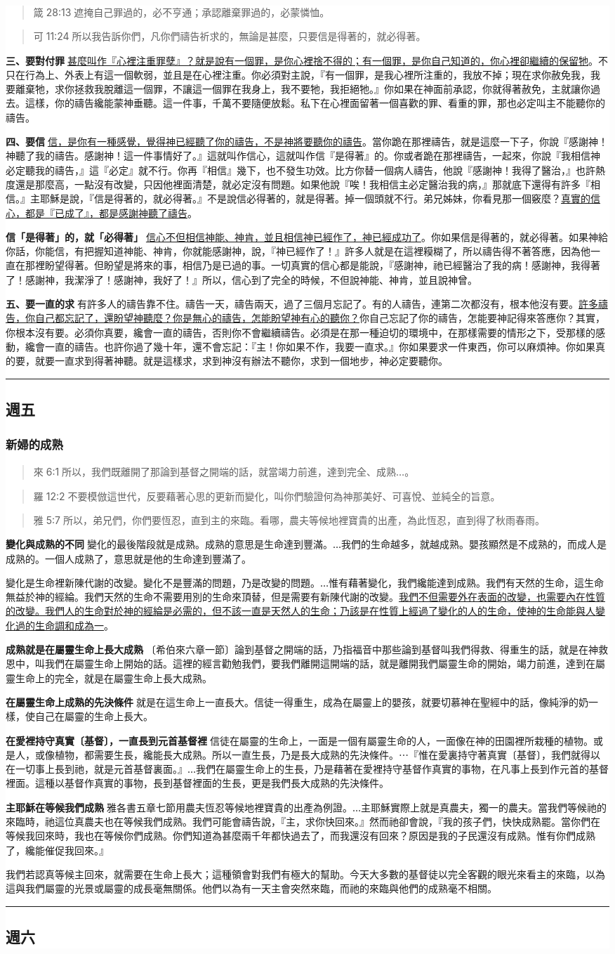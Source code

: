 > 箴 28:13 遮掩自己罪過的，必不亨通；承認離棄罪過的，必蒙憐恤。

> 可 11:24 所以我告訴你們，凡你們禱告祈求的，無論是甚麼，只要信是得著的，就必得著。

**三、要對付罪** <u>甚麼叫作『心裡注重罪孽』？就是說有一個罪，是你心裡捨不得的；有一個罪，是你自己知道的，你心裡卻繼續的保留牠</u>。不只在行為上、外表上有這一個軟弱，並且是在心裡注重。你必須對主說，『有一個罪，是我心裡所注重的，我放不掉；現在求你赦免我，我要離棄牠，求你拯救我脫離這一個罪，不讓這一個罪在我身上，我不要牠，我拒絕牠。』你如果在神面前承認，你就得著赦免，主就讓你過去。這樣，你的禱告纔能蒙神垂聽。這一件事，千萬不要隨便放鬆。私下在心裡面留著一個喜歡的罪、看重的罪，那也必定叫主不能聽你的禱告。

**四、要信** <u>信，是你有一種感覺，覺得神已經聽了你的禱告，不是神將要聽你的禱告</u>。當你跪在那裡禱告，就是這麼一下子，你說『感謝神！神聽了我的禱告。感謝神！這一件事情好了。』這就叫作信心，這就叫作信『是得著』的。你或者跪在那裡禱告，一起來，你說『我相信神必定聽我的禱告，』這『必定』就不行。你再『相信』幾下，也不發生功效。比方你替一個病人禱告，他說『感謝神！我得了醫治，』也許熱度還是那麼高，一點沒有改變，只因他裡面清楚，就必定沒有問題。如果他說『唉！我相信主必定醫治我的病，』那就底下還得有許多『相信。』主耶穌是說，『信是得著的，就必得著。』不是說信必得著的，就是得著。掉一個頭就不行。弟兄姊妹，你看見那一個竅麼？<u>真實的信心，都是『已成了』，都是感謝神聽了禱告</u>。

**信「是得著」的，就「必得著」** <u>信心不但相信神能、</u><u>神肯，</u><u>並且相信神已經作了，神已經成功了</u>。你如果信是得著的，就必得著。如果神給你話，你能信，有把握知道神能、神肯，你就能感謝神，說，『神已經作了！』許多人就是在這裡糢糊了，所以禱告得不著答應，因為他一直在那裡盼望得著。但盼望是將來的事，相信乃是已過的事。一切真實的信心都是能說，『感謝神，祂已經醫治了我的病！感謝神，我得著了！感謝神，我潔淨了！感謝神，我好了！』所以，信心到了完全的時候，不但說神能、神肯，並且說神曾。

**五、要一直的求** 有許多人的禱告靠不住。禱告一天，禱告兩天，過了三個月忘記了。有的人禱告，連第二次都沒有，根本他沒有要。<u>許多禱告，你自己都忘記了，還盼望神聽麼？你是無心的禱告，怎能盼望神有心的聽你？</u>你自己忘記了你的禱告，怎能要神記得來答應你？其實，你根本沒有要。必須你真要，纔會一直的禱告，否則你不會繼續禱告。必須是在那一種迫切的環境中，在那樣需要的情形之下，受那樣的感動，纔會一直的禱告。也許你過了幾十年，還不會忘記：『主！你如果不作，我要一直求。』你如果要求一件東西，你可以麻煩神。你如果真的要，就要一直求到得著神聽。就是這樣求，求到神沒有辦法不聽你，求到一個地步，神必定要聽你。

___

## 週五

### 新婦的成熟

> 來 6:1 所以，我們既離開了那論到基督之開端的話，就當竭力前進，達到完全、成熟…。

> 羅 12:2 不要模倣這世代，反要藉著心思的更新而變化，叫你們驗證何為神那美好、可喜悅、並純全的旨意。

> 雅 5:7 所以，弟兄們，你們要恆忍，直到主的來臨。看哪，農夫等候地裡寶貴的出產，為此恆忍，直到得了秋雨春雨。

**變化與成熟的不同** 變化的最後階段就是成熟。成熟的意思是生命達到豐滿。…我們的生命越多，就越成熟。嬰孩顯然是不成熟的，而成人是成熟的。一個人成熟了，意思就是他的生命達到豐滿了。

變化是生命裡新陳代謝的改變。變化不是豐滿的問題，乃是改變的問題。…惟有藉著變化，我們纔能達到成熟。我們有天然的生命，這生命無益於神的經綸。我們天然的生命不需要用別的生命來頂替，但是需要有新陳代謝的改變。<u>我們不但需要外在表面的改變，也需要內在性質的改變。我們人的生命對於神的經綸是必需的，但不該一直是天然人的生命；乃該是在性質上經過了變化的人的生命，使神的生命能與人變化過的生命調和成為一</u>。

**成熟就是在屬靈生命上長大成熟** 〔希伯來六章一節〕論到基督之開端的話，乃指福音中那些論到基督叫我們得救、得重生的話，就是在神救恩中，叫我們在屬靈生命上開始的話。這裡的經言勸勉我們，要我們離開這開端的話，就是離開我們屬靈生命的開始，竭力前進，達到在屬靈生命上的完全，就是在屬靈生命上長大成熟。

**在屬靈生命上成熟的先決條件** 就是在這生命上一直長大。信徒一得重生，成為在屬靈上的嬰孩，就要切慕神在聖經中的話，像純淨的奶一樣，使自己在屬靈的生命上長大。

**在愛裡持守真實〔基督〕，一直長到元首基督裡** 信徒在屬靈的生命上，一面是一個有屬靈生命的人，一面像在神的田園裡所栽種的植物。或是人，或像植物，都需要生長，纔能長大成熟。所以一直生長，乃是長大成熟的先決條件。⋯『惟在愛裏持守著真實〔基督〕，我們就得以在一切事上長到祂，就是元首基督裏面。』…我們在屬靈生命上的生長，乃是藉著在愛裡持守基督作真實的事物，在凡事上長到作元首的基督裡面。這種以基督作真實的事物，長到基督裡面的生長，更是我們長大成熟的先決條件。

**主耶穌在等候我們成熟** 雅各書五章七節用農夫恆忍等候地裡寶貴的出產為例證。…主耶穌實際上就是真農夫，獨一的農夫。當我們等候祂的來臨時，祂這位真農夫也在等候我們成熟。我們可能會禱告說，『主，求你快回來。』然而祂卻會說，『我的孩子們，快快成熟罷。當你們在等候我回來時，我也在等候你們成熟。你們知道為甚麼兩千年都快過去了，而我還沒有回來？原因是我的子民還沒有成熟。惟有你們成熟了，纔能催促我回來。』

我們若認真等候主回來，就需要在生命上長大；這種領會對我們有極大的幫助。今天大多數的基督徒以完全客觀的眼光來看主的來臨，以為這與我們屬靈的光景或屬靈的成長毫無關係。他們以為有一天主會突然來臨，而祂的來臨與他們的成熟毫不相關。

___

## 週六
